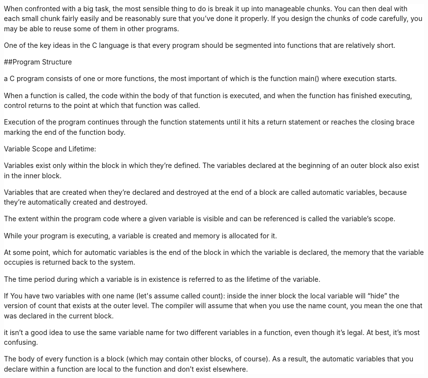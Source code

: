 When confronted with a big task, the most sensible thing to do is break it up
into manageable chunks. You can then deal with each small chunk
fairly easily and be reasonably sure that you’ve done it properly.
If you design
the chunks of code carefully, you may be able to reuse some of them
in other programs.

One of the key ideas in the C language is that every program should be segmented
into functions that are relatively short.

##Program Structure

a C program consists of one or more functions, the most important
of which is the function main() where execution starts.

When a function is called, the code within the body of that function is executed,
and when the function has finished executing, control returns to
the point at which that function was called.

Execution of the program continues through the function
statements until it hits a return statement or reaches the closing brace marking
the end of the function body.

Variable Scope and Lifetime:

Variables exist only within the block in which they’re defined.
The variables declared at the beginning of an outer block also exist in the inner
block.

Variables that are created when they’re declared and destroyed at the end of a
block are called
automatic variables, because they’re automatically created and destroyed.

The extent within the
program code where a given variable is visible and can be referenced is called
the variable’s scope.

While your program is executing, a variable is created and memory is allocated
for it.

At some point, which for automatic variables is the end of the block in which the variable is declared, the memory that the variable occupies is returned back to
the system.

The time period during which a variable is in existence is referred to as the
lifetime of the variable.

If You have two variables with one name (let's assume called count):
inside the inner block the local variable will “hide” the version of count
that exists at the outer level. The compiler will
assume that when you use the name count, you mean the one that was declared in the current block.

it isn’t a good idea to use the same variable name for two different variables in
a function, even though it’s legal. At best, it’s most confusing.

The body of every function
is a block (which may contain other blocks, of course). As a result, the automatic
variables that you declare within a function are local to the function and don’t
exist elsewhere.
